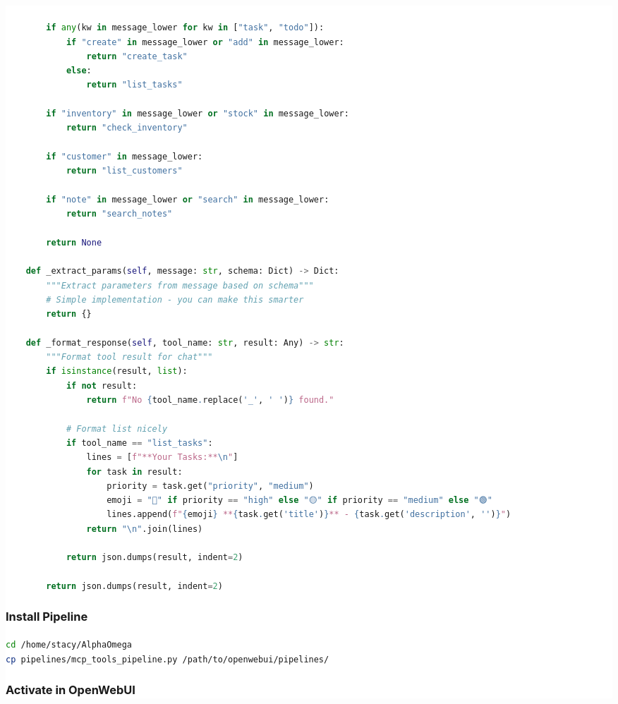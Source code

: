 ```python
        
        if any(kw in message_lower for kw in ["task", "todo"]):
            if "create" in message_lower or "add" in message_lower:
                return "create_task"
            else:
                return "list_tasks"
        
        if "inventory" in message_lower or "stock" in message_lower:
            return "check_inventory"
        
        if "customer" in message_lower:
            return "list_customers"
        
        if "note" in message_lower or "search" in message_lower:
            return "search_notes"
        
        return None
    
    def _extract_params(self, message: str, schema: Dict) -> Dict:
        """Extract parameters from message based on schema"""
        # Simple implementation - you can make this smarter
        return {}
    
    def _format_response(self, tool_name: str, result: Any) -> str:
        """Format tool result for chat"""
        if isinstance(result, list):
            if not result:
                return f"No {tool_name.replace('_', ' ')} found."
            
            # Format list nicely
            if tool_name == "list_tasks":
                lines = [f"**Your Tasks:**\n"]
                for task in result:
                    priority = task.get("priority", "medium")
                    emoji = "🔴" if priority == "high" else "🟡" if priority == "medium" else "🟢"
                    lines.append(f"{emoji} **{task.get('title')}** - {task.get('description', '')}")
                return "\n".join(lines)
            
            return json.dumps(result, indent=2)
        
        return json.dumps(result, indent=2)
```

### Install Pipeline

```bash
cd /home/stacy/AlphaOmega
cp pipelines/mcp_tools_pipeline.py /path/to/openwebui/pipelines/
```

### Activate in OpenWebUI
